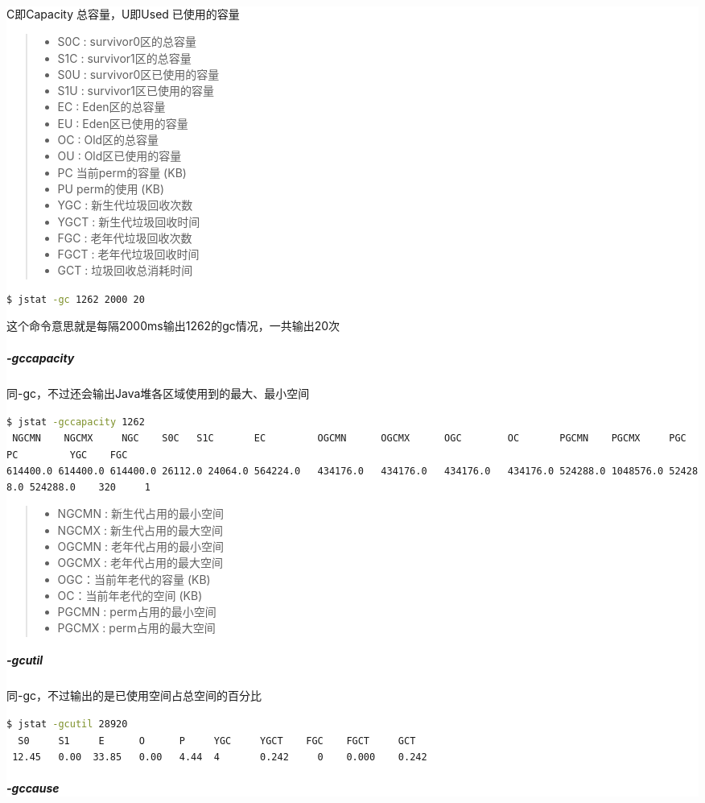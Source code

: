 C即Capacity 总容量，U即Used 已使用的容量

> - S0C : survivor0区的总容量
> - S1C : survivor1区的总容量
> - S0U : survivor0区已使用的容量
> - S1U : survivor1区已使用的容量
> - EC : Eden区的总容量
> - EU : Eden区已使用的容量
> - OC : Old区的总容量
> - OU : Old区已使用的容量
> - PC 当前perm的容量 (KB)
> - PU perm的使用 (KB)
> - YGC : 新生代垃圾回收次数
> - YGCT : 新生代垃圾回收时间
> - FGC : 老年代垃圾回收次数
> - FGCT : 老年代垃圾回收时间
> - GCT : 垃圾回收总消耗时间

```bash
$ jstat -gc 1262 2000 20
```

这个命令意思就是每隔2000ms输出1262的gc情况，一共输出20次

##### -gccapacity

同-gc，不过还会输出Java堆各区域使用到的最大、最小空间

```bash
$ jstat -gccapacity 1262
 NGCMN    NGCMX     NGC    S0C   S1C       EC         OGCMN      OGCMX      OGC        OC       PGCMN    PGCMX     PGC      PC         YGC    FGC 
614400.0 614400.0 614400.0 26112.0 24064.0 564224.0   434176.0   434176.0   434176.0   434176.0 524288.0 1048576.0 524288.0 524288.0    320     1  
```

> - NGCMN : 新生代占用的最小空间
> - NGCMX : 新生代占用的最大空间
> - OGCMN : 老年代占用的最小空间
> - OGCMX : 老年代占用的最大空间
> - OGC：当前年老代的容量 (KB)
> - OC：当前年老代的空间 (KB)
> - PGCMN : perm占用的最小空间
> - PGCMX : perm占用的最大空间

##### -gcutil

同-gc，不过输出的是已使用空间占总空间的百分比

```bash
$ jstat -gcutil 28920
  S0     S1     E      O      P     YGC     YGCT    FGC    FGCT     GCT   
 12.45   0.00  33.85   0.00   4.44  4       0.242     0    0.000    0.242
```

##### -gccause
